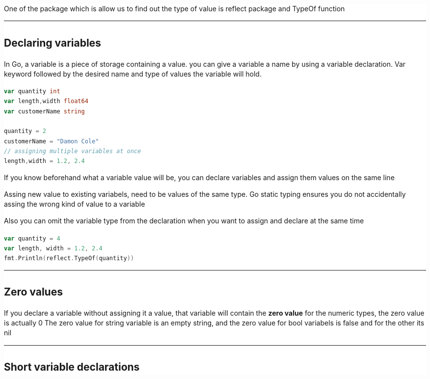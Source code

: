 One of the package which is allow us to find out the type of value is reflect package and TypeOf function

---

<div id="declaring_variables" />

## Declaring variables

In Go, a variable is a piece of storage containing a value. you can give a variable a name by using a variable declaration.
Var keyword followed by the desired name and type of values the variable will hold.

```Go
var quantity int
var length,width float64
var customerName string

quantity = 2
customerName = "Damon Cole"
// assigning multiple variables at once
length,width = 1.2, 2.4
```

If you know beforehand what a variable value will be, you can declare variables and assign them values on the same line

Assing new value to existing variabels, need to be values of the same type. Go static typing ensures you do not accidentally assing the wrong kind of value to a variable

Also you can omit the variable type from the declaration when you want to assign and declare at the same time

```Go
var quantity = 4
var length, width = 1.2, 2.4
fmt.Println(reflect.TypeOf(quantity))
```

---

<div id="zero_values" />

## Zero values

If you declare a variable without assigning it a value, that variable will contain the **zero value** for the numeric types, the zero value is actually 0
The zero value for string variable is an empty string, and the zero value for bool variabels is false and for the other its nil

---

<div id="short_variable_declarations" />

## Short variable declarations
